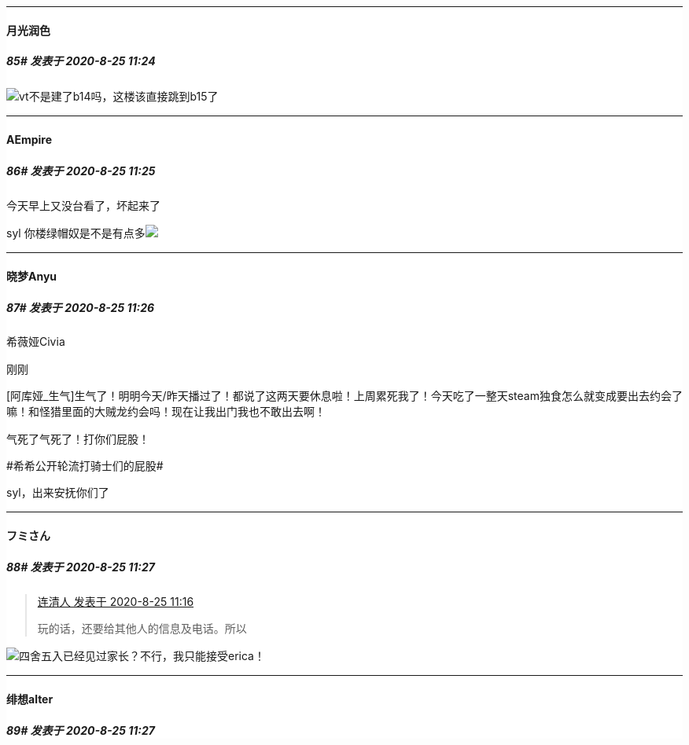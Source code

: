 
-----

####  月光润色  
##### 85#       发表于 2020-8-25 11:24


<img src="https://static.saraba1st.com/image/smiley/face2017/067.png" referrerpolicy="no-referrer">vt不是建了b14吗，这楼该直接跳到b15了


-----

####  AEmpire  
##### 86#       发表于 2020-8-25 11:25


今天早上又没台看了，坏起来了


syl 你楼绿帽奴是不是有点多<img src="https://static.saraba1st.com/image/smiley/face2017/067.png" referrerpolicy="no-referrer">


-----

####  晓梦Anyu  
##### 87#       发表于 2020-8-25 11:26


希薇娅Civia

刚刚

[阿库娅_生气]生气了！明明今天/昨天播过了！都说了这两天要休息啦！上周累死我了！今天吃了一整天steam独食怎么就变成要出去约会了嘛！和怪猎里面的大贼龙约会吗！现在让我出门我也不敢出去啊！


气死了气死了！打你们屁股！


#希希公开轮流打骑士们的屁股# 


syl，出来安抚你们了


-----

####  フミさん  
##### 88#       发表于 2020-8-25 11:27


<blockquote><a href="httphttps://bbs.saraba1st.com/2b/forum.php?mod=redirect&amp;goto=findpost&amp;pid=48543665&amp;ptid=1956416" target="_blank">连清人 发表于 2020-8-25 11:16</a>

玩的话，还要给其他人的信息及电话。所以</blockquote>
<img src="https://static.saraba1st.com/image/smiley/face2017/076.png" referrerpolicy="no-referrer">四舍五入已经见过家长？不行，我只能接受erica！


-----

####  绯想alter  
##### 89#       发表于 2020-8-25 11:27
